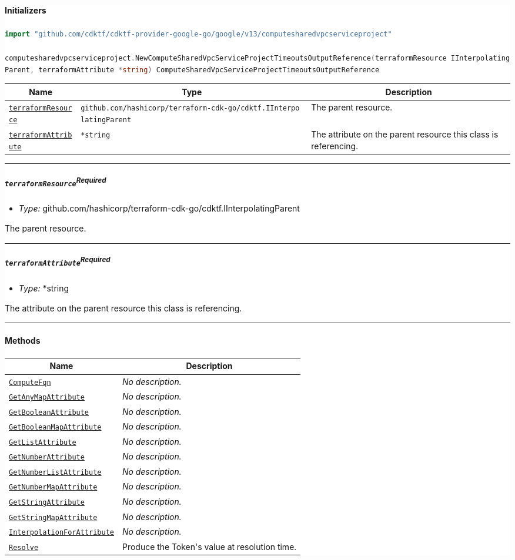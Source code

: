 #### Initializers <a name="Initializers" id="@cdktf/provider-google.computeSharedVpcServiceProject.ComputeSharedVpcServiceProjectTimeoutsOutputReference.Initializer"></a>

```go
import "github.com/cdktf/cdktf-provider-google-go/google/v13/computesharedvpcserviceproject"

computesharedvpcserviceproject.NewComputeSharedVpcServiceProjectTimeoutsOutputReference(terraformResource IInterpolatingParent, terraformAttribute *string) ComputeSharedVpcServiceProjectTimeoutsOutputReference
```

| **Name** | **Type** | **Description** |
| --- | --- | --- |
| <code><a href="#@cdktf/provider-google.computeSharedVpcServiceProject.ComputeSharedVpcServiceProjectTimeoutsOutputReference.Initializer.parameter.terraformResource">terraformResource</a></code> | <code>github.com/hashicorp/terraform-cdk-go/cdktf.IInterpolatingParent</code> | The parent resource. |
| <code><a href="#@cdktf/provider-google.computeSharedVpcServiceProject.ComputeSharedVpcServiceProjectTimeoutsOutputReference.Initializer.parameter.terraformAttribute">terraformAttribute</a></code> | <code>*string</code> | The attribute on the parent resource this class is referencing. |

---

##### `terraformResource`<sup>Required</sup> <a name="terraformResource" id="@cdktf/provider-google.computeSharedVpcServiceProject.ComputeSharedVpcServiceProjectTimeoutsOutputReference.Initializer.parameter.terraformResource"></a>

- *Type:* github.com/hashicorp/terraform-cdk-go/cdktf.IInterpolatingParent

The parent resource.

---

##### `terraformAttribute`<sup>Required</sup> <a name="terraformAttribute" id="@cdktf/provider-google.computeSharedVpcServiceProject.ComputeSharedVpcServiceProjectTimeoutsOutputReference.Initializer.parameter.terraformAttribute"></a>

- *Type:* *string

The attribute on the parent resource this class is referencing.

---

#### Methods <a name="Methods" id="Methods"></a>

| **Name** | **Description** |
| --- | --- |
| <code><a href="#@cdktf/provider-google.computeSharedVpcServiceProject.ComputeSharedVpcServiceProjectTimeoutsOutputReference.computeFqn">ComputeFqn</a></code> | *No description.* |
| <code><a href="#@cdktf/provider-google.computeSharedVpcServiceProject.ComputeSharedVpcServiceProjectTimeoutsOutputReference.getAnyMapAttribute">GetAnyMapAttribute</a></code> | *No description.* |
| <code><a href="#@cdktf/provider-google.computeSharedVpcServiceProject.ComputeSharedVpcServiceProjectTimeoutsOutputReference.getBooleanAttribute">GetBooleanAttribute</a></code> | *No description.* |
| <code><a href="#@cdktf/provider-google.computeSharedVpcServiceProject.ComputeSharedVpcServiceProjectTimeoutsOutputReference.getBooleanMapAttribute">GetBooleanMapAttribute</a></code> | *No description.* |
| <code><a href="#@cdktf/provider-google.computeSharedVpcServiceProject.ComputeSharedVpcServiceProjectTimeoutsOutputReference.getListAttribute">GetListAttribute</a></code> | *No description.* |
| <code><a href="#@cdktf/provider-google.computeSharedVpcServiceProject.ComputeSharedVpcServiceProjectTimeoutsOutputReference.getNumberAttribute">GetNumberAttribute</a></code> | *No description.* |
| <code><a href="#@cdktf/provider-google.computeSharedVpcServiceProject.ComputeSharedVpcServiceProjectTimeoutsOutputReference.getNumberListAttribute">GetNumberListAttribute</a></code> | *No description.* |
| <code><a href="#@cdktf/provider-google.computeSharedVpcServiceProject.ComputeSharedVpcServiceProjectTimeoutsOutputReference.getNumberMapAttribute">GetNumberMapAttribute</a></code> | *No description.* |
| <code><a href="#@cdktf/provider-google.computeSharedVpcServiceProject.ComputeSharedVpcServiceProjectTimeoutsOutputReference.getStringAttribute">GetStringAttribute</a></code> | *No description.* |
| <code><a href="#@cdktf/provider-google.computeSharedVpcServiceProject.ComputeSharedVpcServiceProjectTimeoutsOutputReference.getStringMapAttribute">GetStringMapAttribute</a></code> | *No description.* |
| <code><a href="#@cdktf/provider-google.computeSharedVpcServiceProject.ComputeSharedVpcServiceProjectTimeoutsOutputReference.interpolationForAttribute">InterpolationForAttribute</a></code> | *No description.* |
| <code><a href="#@cdktf/provider-google.computeSharedVpcServiceProject.ComputeSharedVpcServiceProjectTimeoutsOutputReference.resolve">Resolve</a></code> | Produce the Token's value at resolution time. |